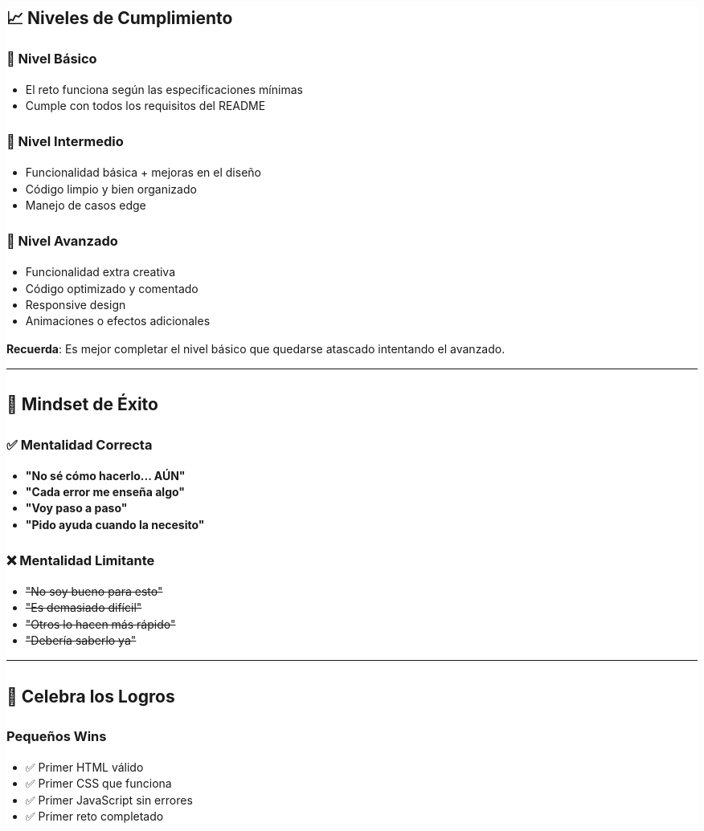 
## 📈 Niveles de Cumplimiento

### 🥉 Nivel Básico

- El reto funciona según las especificaciones mínimas
- Cumple con todos los requisitos del README

### 🥈 Nivel Intermedio

- Funcionalidad básica + mejoras en el diseño
- Código limpio y bien organizado
- Manejo de casos edge

### 🥇 Nivel Avanzado

- Funcionalidad extra creativa
- Código optimizado y comentado
- Responsive design
- Animaciones o efectos adicionales

**Recuerda**: Es mejor completar el nivel básico que quedarse atascado intentando el avanzado.

---

## 🎯 Mindset de Éxito

### ✅ Mentalidad Correcta

- **"No sé cómo hacerlo... AÚN"**
- **"Cada error me enseña algo"**
- **"Voy paso a paso"**
- **"Pido ayuda cuando la necesito"**

### ❌ Mentalidad Limitante

- ~~"No soy bueno para esto"~~
- ~~"Es demasiado difícil"~~
- ~~"Otros lo hacen más rápido"~~
- ~~"Debería saberlo ya"~~

---

## 🎊 Celebra los Logros

### Pequeños Wins

- ✅ Primer HTML válido
- ✅ Primer CSS que funciona
- ✅ Primer JavaScript sin errores
- ✅ Primer reto completado
